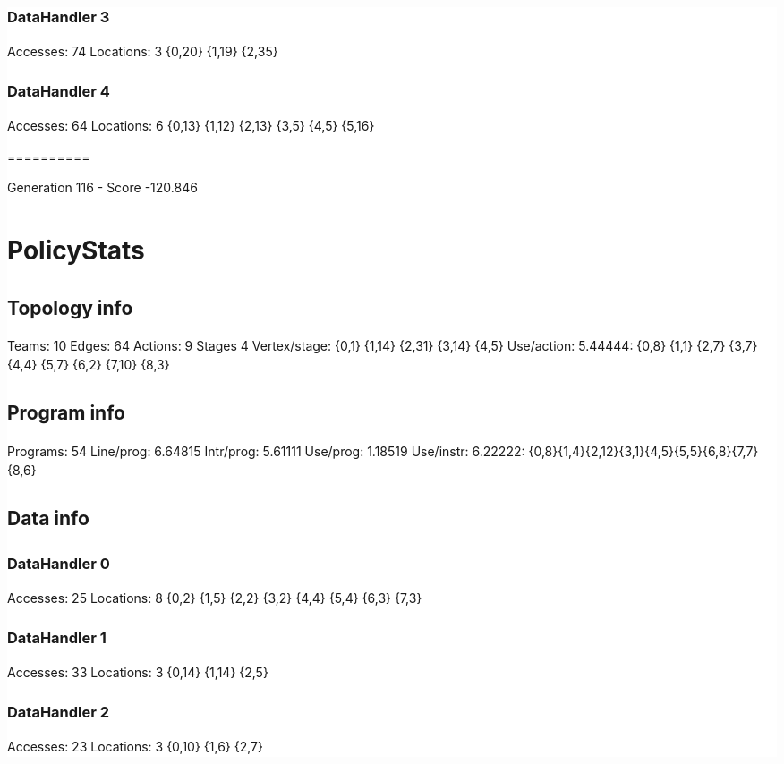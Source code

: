 ### DataHandler 3
Accesses:	74
Locations:	3
{0,20} {1,19} {2,35} 

### DataHandler 4
Accesses:	64
Locations:	6
{0,13} {1,12} {2,13} {3,5} {4,5} {5,16} 


==========

Generation 116 - Score -120.846

# PolicyStats
## Topology info
Teams:		10
Edges:		64
Actions:	9
Stages		4
Vertex/stage:	{0,1} {1,14} {2,31} {3,14} {4,5} 
Use/action:	5.44444: {0,8} {1,1} {2,7} {3,7} {4,4} {5,7} {6,2} {7,10} {8,3} 

## Program info
Programs:	54
Line/prog:	6.64815
Intr/prog:	5.61111
Use/prog:	1.18519
Use/instr:	6.22222: {0,8}{1,4}{2,12}{3,1}{4,5}{5,5}{6,8}{7,7}{8,6}

## Data info

### DataHandler 0
Accesses:	25
Locations:	8
{0,2} {1,5} {2,2} {3,2} {4,4} {5,4} {6,3} {7,3} 

### DataHandler 1
Accesses:	33
Locations:	3
{0,14} {1,14} {2,5} 

### DataHandler 2
Accesses:	23
Locations:	3
{0,10} {1,6} {2,7} 
